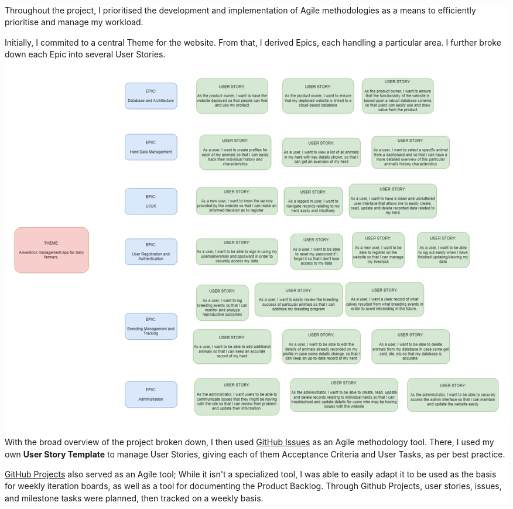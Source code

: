 Throughout the project, I prioritised the development and implementation of Agile methodologies as a means to efficiently prioritise and manage my workload. 

Initially, I commited to a central Theme for the website. From that, I derived Epics, each handling a particular area. I further broke down each Epic into several User Stories. 

![Theme, Epics and User Stories](documentation/agile/agile-methodology.drawio.png)

With the broad overview of the project broken down, I then used [GitHub Issues](https://github.com/cthlbrennan/herdhub/issues) as an Agile methodology tool. There, I used my own **User Story Template** to manage User Stories, giving each of them Acceptance Criteria and User Tasks, as per best practice. 

[GitHub Projects](https://github.com/cthlbrennan/herdhub/projects) also served as an Agile tool; While it isn't a specialized tool, I was able to easily adapt it to be used as the basis for weekly iteration boards, as well as a tool for documenting the Product Backlog. Through Github Projects, user stories, issues, and milestone tasks were planned, then tracked on a weekly basis.
